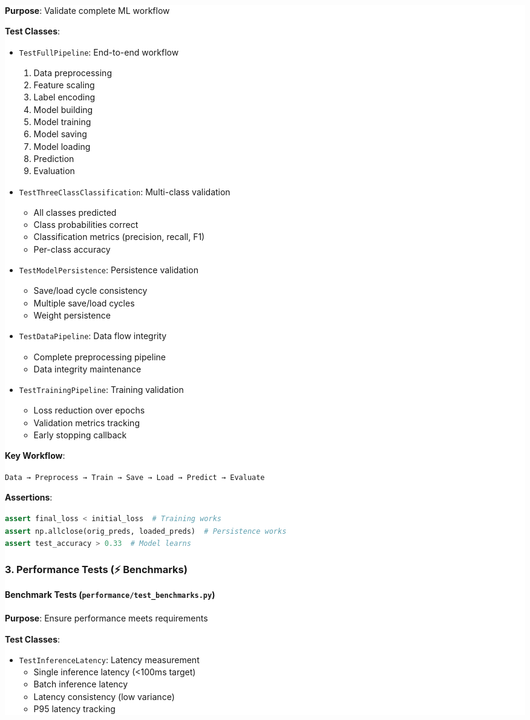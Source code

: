 **Purpose**: Validate complete ML workflow

**Test Classes**:
- `TestFullPipeline`: End-to-end workflow
  1. Data preprocessing
  2. Feature scaling
  3. Label encoding
  4. Model building
  5. Model training
  6. Model saving
  7. Model loading
  8. Prediction
  9. Evaluation

- `TestThreeClassClassification`: Multi-class validation
  - All classes predicted
  - Class probabilities correct
  - Classification metrics (precision, recall, F1)
  - Per-class accuracy

- `TestModelPersistence`: Persistence validation
  - Save/load cycle consistency
  - Multiple save/load cycles
  - Weight persistence

- `TestDataPipeline`: Data flow integrity
  - Complete preprocessing pipeline
  - Data integrity maintenance

- `TestTrainingPipeline`: Training validation
  - Loss reduction over epochs
  - Validation metrics tracking
  - Early stopping callback

**Key Workflow**:
```python
Data → Preprocess → Train → Save → Load → Predict → Evaluate
```

**Assertions**:
```python
assert final_loss < initial_loss  # Training works
assert np.allclose(orig_preds, loaded_preds)  # Persistence works
assert test_accuracy > 0.33  # Model learns
```

### 3. Performance Tests (⚡ Benchmarks)

#### Benchmark Tests (`performance/test_benchmarks.py`)

**Purpose**: Ensure performance meets requirements

**Test Classes**:
- `TestInferenceLatency`: Latency measurement
  - Single inference latency (<100ms target)
  - Batch inference latency
  - Latency consistency (low variance)
  - P95 latency tracking
